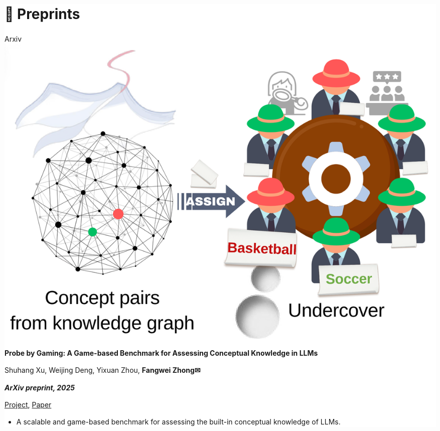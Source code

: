 # 📝 Preprints

<div class='paper-box'><div class='paper-box-image'><div><div class="badge">Arxiv</div><img src='images/publication/ck_arena.png' alt="sym" width="100%"></div></div>
<div class='paper-box-text' markdown="1">

**Probe by Gaming: A Game-based Benchmark for Assessing Conceptual Knowledge in LLMs**

Shuhang Xu, Weijing Deng, Yixuan Zhou, **Fangwei Zhong&#x2709;**

***ArXiv preprint, 2025***

[Project](https://ck-arena.site/), [Paper](https://arxiv.org/pdf/2505.17512)
- A scalable and game-based benchmark for assessing the built-in conceptual knowledge of LLMs.
</div>
</div>


